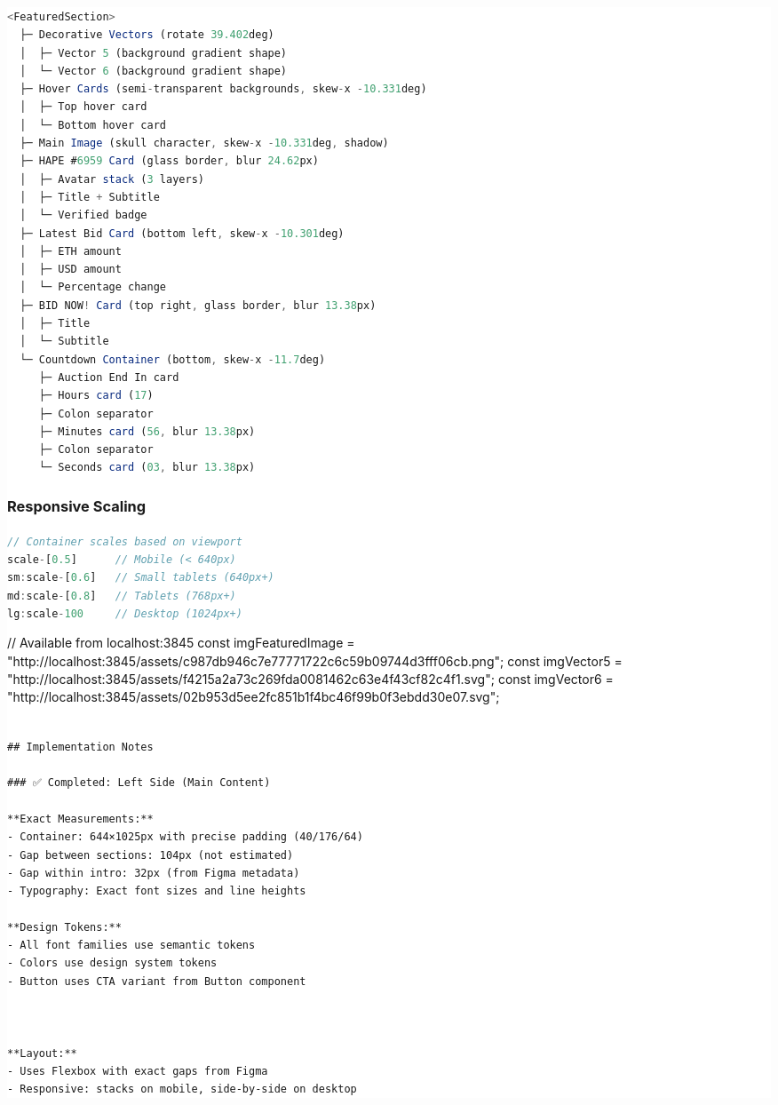 ```typescript
<FeaturedSection>
  ├─ Decorative Vectors (rotate 39.402deg)
  │  ├─ Vector 5 (background gradient shape)
  │  └─ Vector 6 (background gradient shape)
  ├─ Hover Cards (semi-transparent backgrounds, skew-x -10.331deg)
  │  ├─ Top hover card
  │  └─ Bottom hover card
  ├─ Main Image (skull character, skew-x -10.331deg, shadow)
  ├─ HAPE #6959 Card (glass border, blur 24.62px)
  │  ├─ Avatar stack (3 layers)
  │  ├─ Title + Subtitle
  │  └─ Verified badge
  ├─ Latest Bid Card (bottom left, skew-x -10.301deg)
  │  ├─ ETH amount
  │  ├─ USD amount
  │  └─ Percentage change
  ├─ BID NOW! Card (top right, glass border, blur 13.38px)
  │  ├─ Title
  │  └─ Subtitle
  └─ Countdown Container (bottom, skew-x -11.7deg)
     ├─ Auction End In card
     ├─ Hours card (17)
     ├─ Colon separator
     ├─ Minutes card (56, blur 13.38px)
     ├─ Colon separator
     └─ Seconds card (03, blur 13.38px)
```

### Responsive Scaling

```typescript
// Container scales based on viewport
scale-[0.5]      // Mobile (< 640px)
sm:scale-[0.6]   // Small tablets (640px+)
md:scale-[0.8]   // Tablets (768px+)
lg:scale-100     // Desktop (1024px+)
```
// Available from localhost:3845
const imgFeaturedImage = "http://localhost:3845/assets/c987db946c7e77771722c6c59b09744d3fff06cb.png";
const imgVector5 = "http://localhost:3845/assets/f4215a2a73c269fda0081462c63e4f43cf82c4f1.svg";
const imgVector6 = "http://localhost:3845/assets/02b953d5ee2fc851b1f4bc46f99b0f3ebdd30e07.svg";
```

## Implementation Notes

### ✅ Completed: Left Side (Main Content)

**Exact Measurements:**
- Container: 644×1025px with precise padding (40/176/64)
- Gap between sections: 104px (not estimated)
- Gap within intro: 32px (from Figma metadata)
- Typography: Exact font sizes and line heights

**Design Tokens:**
- All font families use semantic tokens
- Colors use design system tokens
- Button uses CTA variant from Button component



**Layout:**
- Uses Flexbox with exact gaps from Figma
- Responsive: stacks on mobile, side-by-side on desktop
```